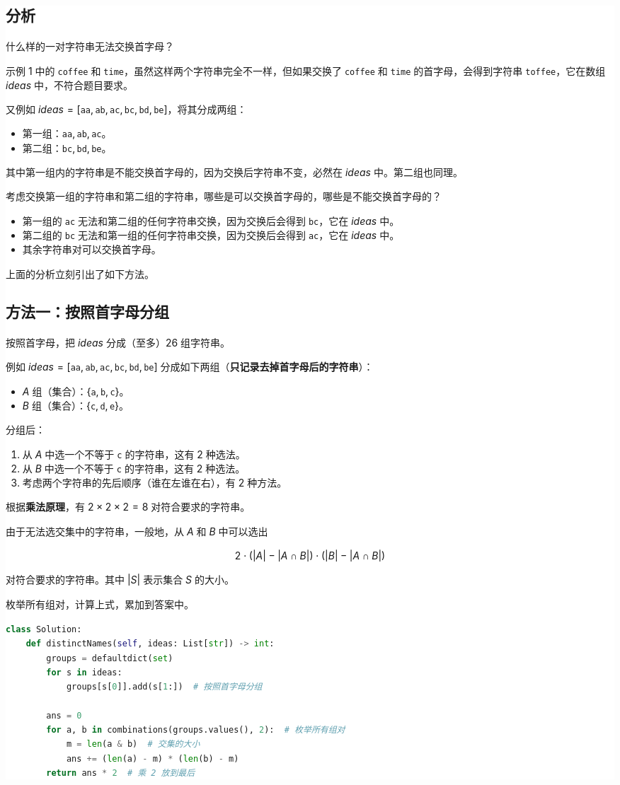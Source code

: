 ## 分析

什么样的一对字符串无法交换首字母？

示例 1 中的 $\texttt{coffee}$ 和 $\texttt{time}$，虽然这样两个字符串完全不一样，但如果交换了 $\texttt{coffee}$ 和 $\texttt{time}$ 的首字母，会得到字符串 $\texttt{toffee}$，它在数组 $\textit{ideas}$ 中，不符合题目要求。

又例如 $\textit{ideas}=[\texttt{aa},\texttt{ab},\texttt{ac},\texttt{bc},\texttt{bd},\texttt{be}]$，将其分成两组：

- 第一组：$\texttt{aa},\texttt{ab},\texttt{ac}$。
- 第二组：$\texttt{bc},\texttt{bd},\texttt{be}$。

其中第一组内的字符串是不能交换首字母的，因为交换后字符串不变，必然在 $\textit{ideas}$ 中。第二组也同理。

考虑交换第一组的字符串和第二组的字符串，哪些是可以交换首字母的，哪些是不能交换首字母的？

- 第一组的 $\texttt{ac}$ 无法和第二组的任何字符串交换，因为交换后会得到 $\texttt{bc}$，它在 $\textit{ideas}$ 中。
- 第二组的 $\texttt{bc}$ 无法和第一组的任何字符串交换，因为交换后会得到 $\texttt{ac}$，它在 $\textit{ideas}$ 中。
- 其余字符串对可以交换首字母。

上面的分析立刻引出了如下方法。

## 方法一：按照首字母分组

按照首字母，把 $\textit{ideas}$ 分成（至多）$26$ 组字符串。

例如 $\textit{ideas}=[\texttt{aa},\texttt{ab},\texttt{ac},\texttt{bc},\texttt{bd},\texttt{be}]$ 分成如下两组（**只记录去掉首字母后的字符串**）：

- $A$ 组（集合）：$\{\texttt{a},\texttt{b},\texttt{c}\}$。
- $B$ 组（集合）：$\{\texttt{c},\texttt{d},\texttt{e}\}$。

分组后：

1. 从 $A$ 中选一个不等于 $\texttt{c}$ 的字符串，这有 $2$ 种选法。
2. 从 $B$ 中选一个不等于 $\texttt{c}$ 的字符串，这有 $2$ 种选法。
3. 考虑两个字符串的先后顺序（谁在左谁在右），有 $2$ 种方法。

根据**乘法原理**，有 $2\times 2\times 2=8$ 对符合要求的字符串。

由于无法选交集中的字符串，一般地，从 $A$ 和 $B$ 中可以选出

$$
2\cdot(|A|-|A\cap B|)\cdot(|B|-|A\cap B|)
$$

对符合要求的字符串。其中 $|S|$ 表示集合 $S$ 的大小。

枚举所有组对，计算上式，累加到答案中。

```py [sol-Python3]
class Solution:
    def distinctNames(self, ideas: List[str]) -> int:
        groups = defaultdict(set)
        for s in ideas:
            groups[s[0]].add(s[1:])  # 按照首字母分组

        ans = 0
        for a, b in combinations(groups.values(), 2):  # 枚举所有组对
            m = len(a & b)  # 交集的大小
            ans += (len(a) - m) * (len(b) - m)
        return ans * 2  # 乘 2 放到最后
```
